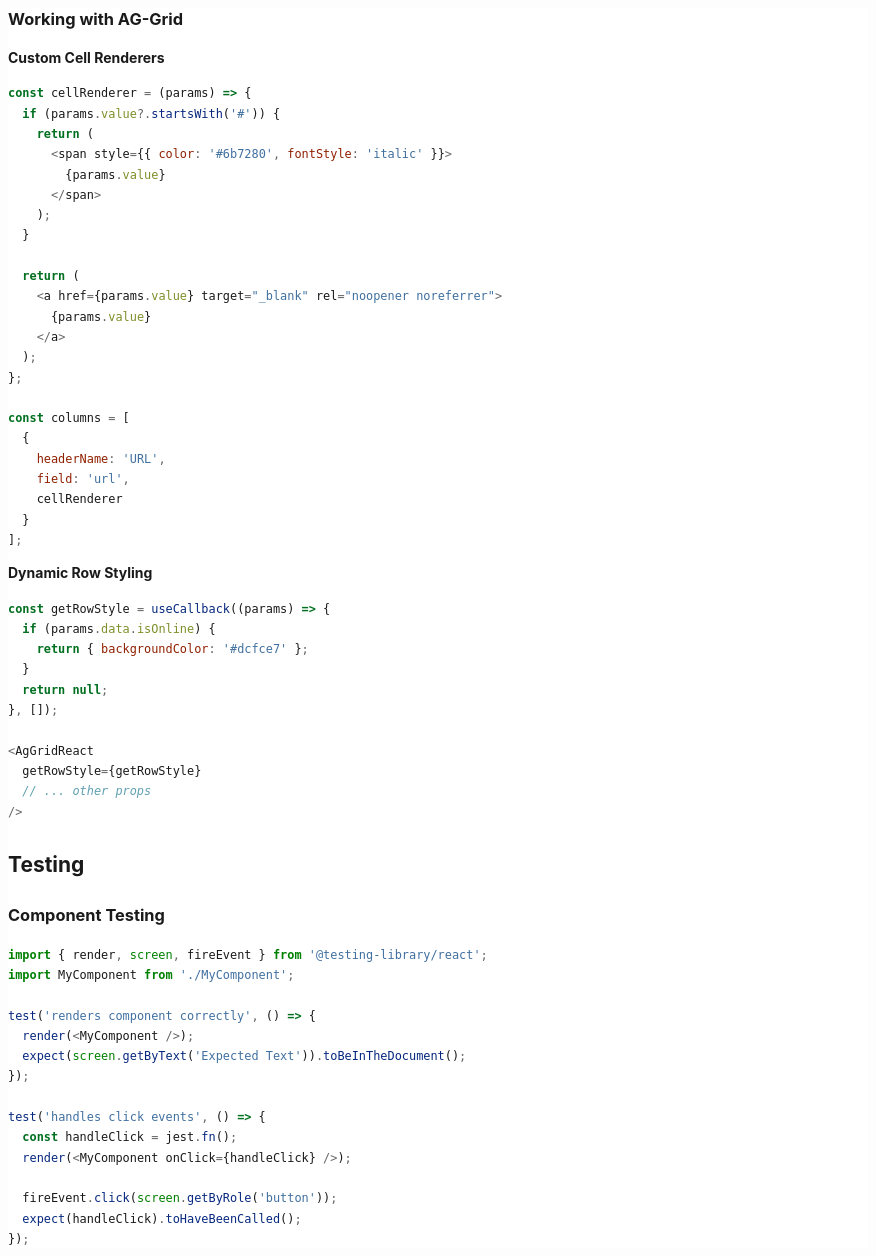 ### Working with AG-Grid

**Custom Cell Renderers**
```javascript
const cellRenderer = (params) => {
  if (params.value?.startsWith('#')) {
    return (
      <span style={{ color: '#6b7280', fontStyle: 'italic' }}>
        {params.value}
      </span>
    );
  }
  
  return (
    <a href={params.value} target="_blank" rel="noopener noreferrer">
      {params.value}
    </a>
  );
};

const columns = [
  {
    headerName: 'URL',
    field: 'url',
    cellRenderer
  }
];
```

**Dynamic Row Styling**
```javascript
const getRowStyle = useCallback((params) => {
  if (params.data.isOnline) {
    return { backgroundColor: '#dcfce7' };
  }
  return null;
}, []);

<AgGridReact
  getRowStyle={getRowStyle}
  // ... other props
/>
```

## Testing

### Component Testing
```javascript
import { render, screen, fireEvent } from '@testing-library/react';
import MyComponent from './MyComponent';

test('renders component correctly', () => {
  render(<MyComponent />);
  expect(screen.getByText('Expected Text')).toBeInTheDocument();
});

test('handles click events', () => {
  const handleClick = jest.fn();
  render(<MyComponent onClick={handleClick} />);
  
  fireEvent.click(screen.getByRole('button'));
  expect(handleClick).toHaveBeenCalled();
});
```
